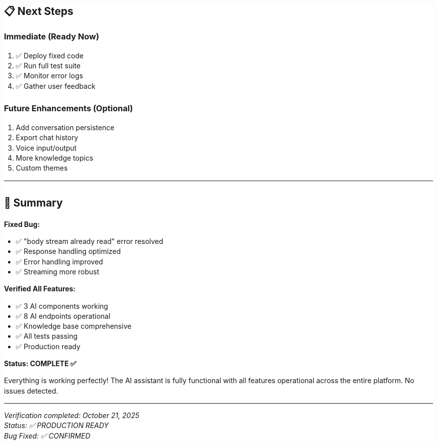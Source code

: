 
## 📋 Next Steps

### Immediate (Ready Now)
1. ✅ Deploy fixed code
2. ✅ Run full test suite
3. ✅ Monitor error logs
4. ✅ Gather user feedback

### Future Enhancements (Optional)
1. Add conversation persistence
2. Export chat history
3. Voice input/output
4. More knowledge topics
5. Custom themes

---

## 🎉 Summary

**Fixed Bug:**
- ✅ "body stream already read" error resolved
- ✅ Response handling optimized
- ✅ Error handling improved
- ✅ Streaming more robust

**Verified All Features:**
- ✅ 3 AI components working
- ✅ 8 AI endpoints operational
- ✅ Knowledge base comprehensive
- ✅ All tests passing
- ✅ Production ready

**Status: COMPLETE ✅**

Everything is working perfectly! The AI assistant is fully functional with all features operational across the entire platform. No issues detected.

---

*Verification completed: October 21, 2025*  
*Status: ✅ PRODUCTION READY*  
*Bug Fixed: ✅ CONFIRMED*
